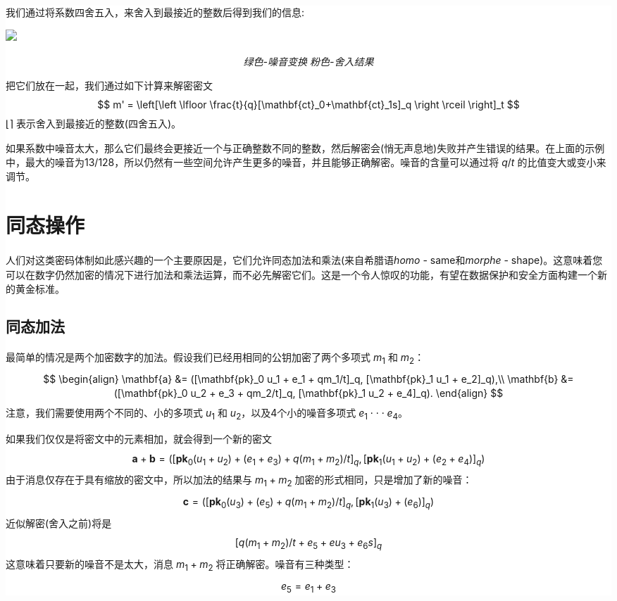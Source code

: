 我们通过将系数四舍五入，来舍入到最接近的整数后得到我们的信息:

![](http://images.yingwai.top/picgo/HEdif9.jpg)

<center>
    <i>绿色-噪音变换  粉色-舍入结果</i>
</center>


把它们放在一起，我们通过如下计算来解密密文
$$
m' = \left[\left \lfloor \frac{t}{q}[\mathbf{ct}_0+\mathbf{ct}_1s]_q \right \rceil \right]_t
$$
$\lfloor \rceil$ 表示舍入到最接近的整数(四舍五入)。

如果系数中噪音太大，那么它们最终会更接近一个与正确整数不同的整数，然后解密会(悄无声息地)失败并产生错误的结果。在上面的示例中，最大的噪音为$13 / 128$，所以仍然有一些空间允许产生更多的噪音，并且能够正确解密。噪音的含量可以通过将 $q / t$ 的比值变大或变小来调节。



# 同态操作

人们对这类密码体制如此感兴趣的一个主要原因是，它们允许同态加法和乘法(来自希腊语*homo* - same和*morphe* - shape)。这意味着您可以在数字仍然加密的情况下进行加法和乘法运算，而不必先解密它们。这是一个令人惊叹的功能，有望在数据保护和安全方面构建一个新的黄金标准。



## 同态加法

最简单的情况是两个加密数字的加法。假设我们已经用相同的公钥加密了两个多项式 $m_1$ 和 $m_2$：
$$
\begin{align}
\mathbf{a} &= ([\mathbf{pk}_0 u_1 + e_1 + qm_1/t]_q, [\mathbf{pk}_1 u_1 + e_2]_q),\\
\mathbf{b} &= ([\mathbf{pk}_0 u_2 + e_3 + qm_2/t]_q, [\mathbf{pk}_1 u_2 + e_4]_q).
\end{align}
$$
注意，我们需要使用两个不同的、小的多项式 $u_1$ 和 $u_2$，以及4个小的噪音多项式 $e_1 \cdot \cdot \cdot e_4$。

如果我们仅仅是将密文中的元素相加，就会得到一个新的密文
$$
\mathbf{a} + \mathbf{b} = ([\mathbf{pk}_0(u_1+u_2) + (e_1+e_3) + q(m_1+m_2)/t]_q, [\mathbf{pk}_1(u_1+u_2) + (e_2+e_4)]_q)
$$
由于消息仅存在于具有缩放的密文中，所以加法的结果与 $m_1 + m_2$ 加密的形式相同，只是增加了新的噪音：
$$
\mathbf{c} = ([\mathbf{pk}_0 (u_3) + (e_5) + q(m_1+m_2)/t]_q, [\mathbf{pk}_1(u_3) + (e_6)]_q)
$$
近似解密(舍入之前)将是
$$
[q(m_1 + m_2)/t + e_5 + eu_3 + e_6s]_q
$$
这意味着只要新的噪音不是太大，消息 $m_1 + m_2$ 将正确解密。噪音有三种类型：
$$
e_5 = e_1 + e_3
$$
